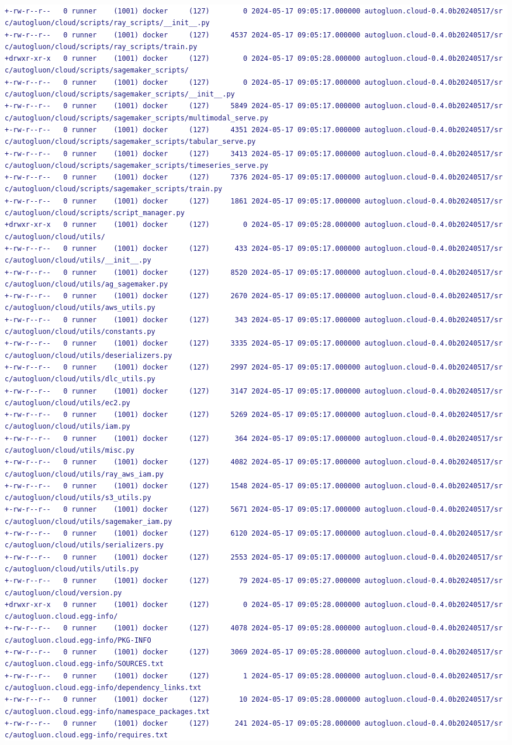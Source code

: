 ```diff
+-rw-r--r--   0 runner    (1001) docker     (127)        0 2024-05-17 09:05:17.000000 autogluon.cloud-0.4.0b20240517/src/autogluon/cloud/scripts/ray_scripts/__init__.py
+-rw-r--r--   0 runner    (1001) docker     (127)     4537 2024-05-17 09:05:17.000000 autogluon.cloud-0.4.0b20240517/src/autogluon/cloud/scripts/ray_scripts/train.py
+drwxr-xr-x   0 runner    (1001) docker     (127)        0 2024-05-17 09:05:28.000000 autogluon.cloud-0.4.0b20240517/src/autogluon/cloud/scripts/sagemaker_scripts/
+-rw-r--r--   0 runner    (1001) docker     (127)        0 2024-05-17 09:05:17.000000 autogluon.cloud-0.4.0b20240517/src/autogluon/cloud/scripts/sagemaker_scripts/__init__.py
+-rw-r--r--   0 runner    (1001) docker     (127)     5849 2024-05-17 09:05:17.000000 autogluon.cloud-0.4.0b20240517/src/autogluon/cloud/scripts/sagemaker_scripts/multimodal_serve.py
+-rw-r--r--   0 runner    (1001) docker     (127)     4351 2024-05-17 09:05:17.000000 autogluon.cloud-0.4.0b20240517/src/autogluon/cloud/scripts/sagemaker_scripts/tabular_serve.py
+-rw-r--r--   0 runner    (1001) docker     (127)     3413 2024-05-17 09:05:17.000000 autogluon.cloud-0.4.0b20240517/src/autogluon/cloud/scripts/sagemaker_scripts/timeseries_serve.py
+-rw-r--r--   0 runner    (1001) docker     (127)     7376 2024-05-17 09:05:17.000000 autogluon.cloud-0.4.0b20240517/src/autogluon/cloud/scripts/sagemaker_scripts/train.py
+-rw-r--r--   0 runner    (1001) docker     (127)     1861 2024-05-17 09:05:17.000000 autogluon.cloud-0.4.0b20240517/src/autogluon/cloud/scripts/script_manager.py
+drwxr-xr-x   0 runner    (1001) docker     (127)        0 2024-05-17 09:05:28.000000 autogluon.cloud-0.4.0b20240517/src/autogluon/cloud/utils/
+-rw-r--r--   0 runner    (1001) docker     (127)      433 2024-05-17 09:05:17.000000 autogluon.cloud-0.4.0b20240517/src/autogluon/cloud/utils/__init__.py
+-rw-r--r--   0 runner    (1001) docker     (127)     8520 2024-05-17 09:05:17.000000 autogluon.cloud-0.4.0b20240517/src/autogluon/cloud/utils/ag_sagemaker.py
+-rw-r--r--   0 runner    (1001) docker     (127)     2670 2024-05-17 09:05:17.000000 autogluon.cloud-0.4.0b20240517/src/autogluon/cloud/utils/aws_utils.py
+-rw-r--r--   0 runner    (1001) docker     (127)      343 2024-05-17 09:05:17.000000 autogluon.cloud-0.4.0b20240517/src/autogluon/cloud/utils/constants.py
+-rw-r--r--   0 runner    (1001) docker     (127)     3335 2024-05-17 09:05:17.000000 autogluon.cloud-0.4.0b20240517/src/autogluon/cloud/utils/deserializers.py
+-rw-r--r--   0 runner    (1001) docker     (127)     2997 2024-05-17 09:05:17.000000 autogluon.cloud-0.4.0b20240517/src/autogluon/cloud/utils/dlc_utils.py
+-rw-r--r--   0 runner    (1001) docker     (127)     3147 2024-05-17 09:05:17.000000 autogluon.cloud-0.4.0b20240517/src/autogluon/cloud/utils/ec2.py
+-rw-r--r--   0 runner    (1001) docker     (127)     5269 2024-05-17 09:05:17.000000 autogluon.cloud-0.4.0b20240517/src/autogluon/cloud/utils/iam.py
+-rw-r--r--   0 runner    (1001) docker     (127)      364 2024-05-17 09:05:17.000000 autogluon.cloud-0.4.0b20240517/src/autogluon/cloud/utils/misc.py
+-rw-r--r--   0 runner    (1001) docker     (127)     4082 2024-05-17 09:05:17.000000 autogluon.cloud-0.4.0b20240517/src/autogluon/cloud/utils/ray_aws_iam.py
+-rw-r--r--   0 runner    (1001) docker     (127)     1548 2024-05-17 09:05:17.000000 autogluon.cloud-0.4.0b20240517/src/autogluon/cloud/utils/s3_utils.py
+-rw-r--r--   0 runner    (1001) docker     (127)     5671 2024-05-17 09:05:17.000000 autogluon.cloud-0.4.0b20240517/src/autogluon/cloud/utils/sagemaker_iam.py
+-rw-r--r--   0 runner    (1001) docker     (127)     6120 2024-05-17 09:05:17.000000 autogluon.cloud-0.4.0b20240517/src/autogluon/cloud/utils/serializers.py
+-rw-r--r--   0 runner    (1001) docker     (127)     2553 2024-05-17 09:05:17.000000 autogluon.cloud-0.4.0b20240517/src/autogluon/cloud/utils/utils.py
+-rw-r--r--   0 runner    (1001) docker     (127)       79 2024-05-17 09:05:27.000000 autogluon.cloud-0.4.0b20240517/src/autogluon/cloud/version.py
+drwxr-xr-x   0 runner    (1001) docker     (127)        0 2024-05-17 09:05:28.000000 autogluon.cloud-0.4.0b20240517/src/autogluon.cloud.egg-info/
+-rw-r--r--   0 runner    (1001) docker     (127)     4078 2024-05-17 09:05:28.000000 autogluon.cloud-0.4.0b20240517/src/autogluon.cloud.egg-info/PKG-INFO
+-rw-r--r--   0 runner    (1001) docker     (127)     3069 2024-05-17 09:05:28.000000 autogluon.cloud-0.4.0b20240517/src/autogluon.cloud.egg-info/SOURCES.txt
+-rw-r--r--   0 runner    (1001) docker     (127)        1 2024-05-17 09:05:28.000000 autogluon.cloud-0.4.0b20240517/src/autogluon.cloud.egg-info/dependency_links.txt
+-rw-r--r--   0 runner    (1001) docker     (127)       10 2024-05-17 09:05:28.000000 autogluon.cloud-0.4.0b20240517/src/autogluon.cloud.egg-info/namespace_packages.txt
+-rw-r--r--   0 runner    (1001) docker     (127)      241 2024-05-17 09:05:28.000000 autogluon.cloud-0.4.0b20240517/src/autogluon.cloud.egg-info/requires.txt
```
